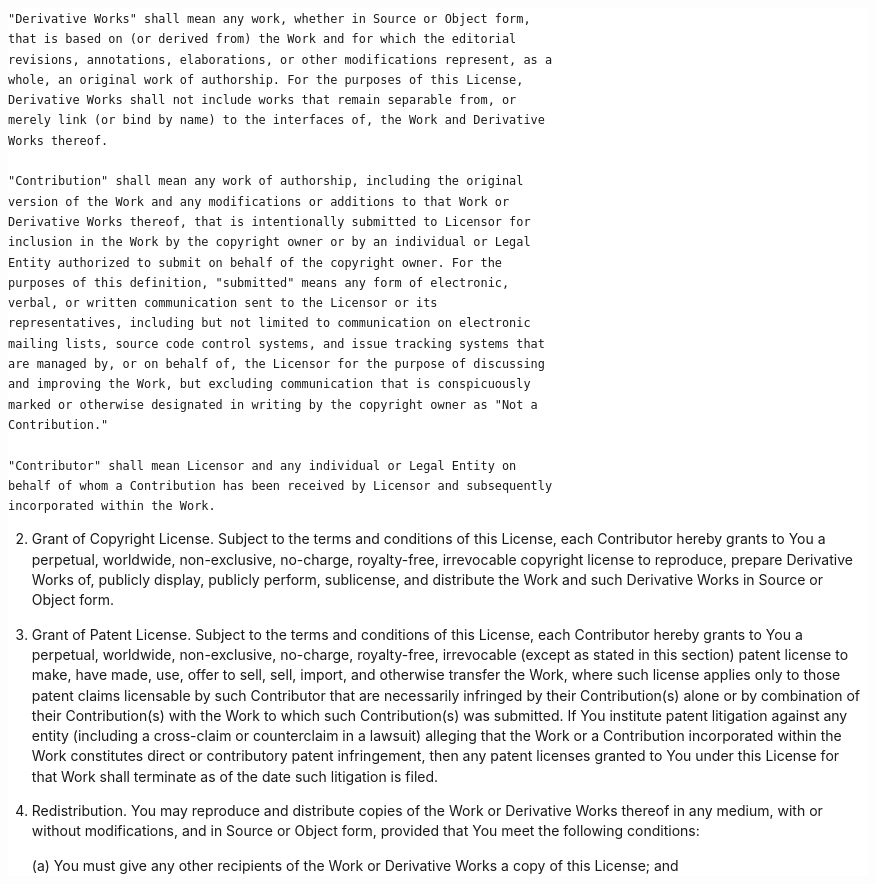     "Derivative Works" shall mean any work, whether in Source or Object form,
    that is based on (or derived from) the Work and for which the editorial
    revisions, annotations, elaborations, or other modifications represent, as a
    whole, an original work of authorship. For the purposes of this License,
    Derivative Works shall not include works that remain separable from, or
    merely link (or bind by name) to the interfaces of, the Work and Derivative
    Works thereof.

    "Contribution" shall mean any work of authorship, including the original
    version of the Work and any modifications or additions to that Work or
    Derivative Works thereof, that is intentionally submitted to Licensor for
    inclusion in the Work by the copyright owner or by an individual or Legal
    Entity authorized to submit on behalf of the copyright owner. For the
    purposes of this definition, "submitted" means any form of electronic,
    verbal, or written communication sent to the Licensor or its
    representatives, including but not limited to communication on electronic
    mailing lists, source code control systems, and issue tracking systems that
    are managed by, or on behalf of, the Licensor for the purpose of discussing
    and improving the Work, but excluding communication that is conspicuously
    marked or otherwise designated in writing by the copyright owner as "Not a
    Contribution."

    "Contributor" shall mean Licensor and any individual or Legal Entity on
    behalf of whom a Contribution has been received by Licensor and subsequently
    incorporated within the Work.

2.  Grant of Copyright License. Subject to the terms and conditions of this
    License, each Contributor hereby grants to You a perpetual, worldwide,
    non-exclusive, no-charge, royalty-free, irrevocable copyright license to
    reproduce, prepare Derivative Works of, publicly display, publicly perform,
    sublicense, and distribute the Work and such Derivative Works in Source or
    Object form.

3.  Grant of Patent License. Subject to the terms and conditions of this
    License, each Contributor hereby grants to You a perpetual, worldwide,
    non-exclusive, no-charge, royalty-free, irrevocable (except as stated in
    this section) patent license to make, have made, use, offer to sell, sell,
    import, and otherwise transfer the Work, where such license applies only to
    those patent claims licensable by such Contributor that are necessarily
    infringed by their Contribution(s) alone or by combination of their
    Contribution(s) with the Work to which such Contribution(s) was submitted.
    If You institute patent litigation against any entity (including a
    cross-claim or counterclaim in a lawsuit) alleging that the Work or a
    Contribution incorporated within the Work constitutes direct or contributory
    patent infringement, then any patent licenses granted to You under this
    License for that Work shall terminate as of the date such litigation is
    filed.

4.  Redistribution. You may reproduce and distribute copies of the Work or
    Derivative Works thereof in any medium, with or without modifications, and
    in Source or Object form, provided that You meet the following conditions:

    (a) You must give any other recipients of the Work or Derivative Works a
    copy of this License; and

